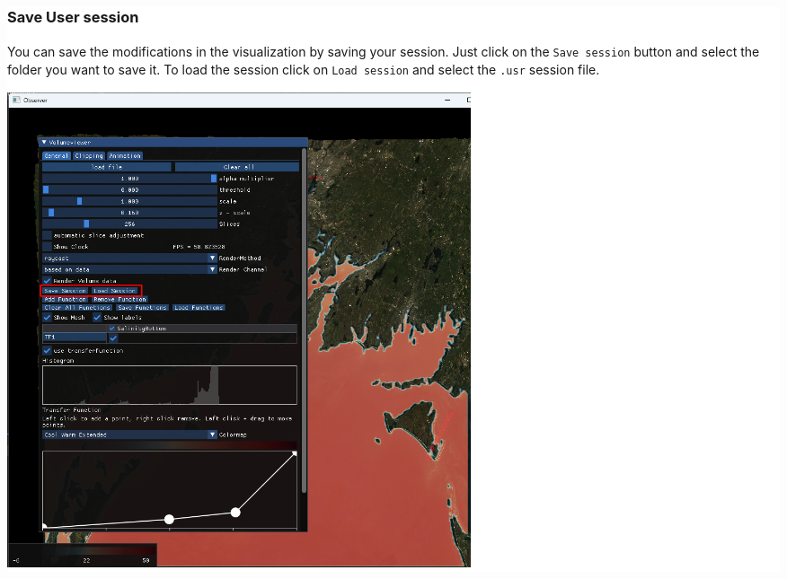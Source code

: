 
 ### Save User session

 You can save the modifications in the visualization by saving your session. Just click on the `Save session` button and select the folder you want to save it. To load the session click on `Load session` and select the `.usr` session file.

  <img src="imgs/vvw-osom-save-session.png"  width="60%" height="30%">

